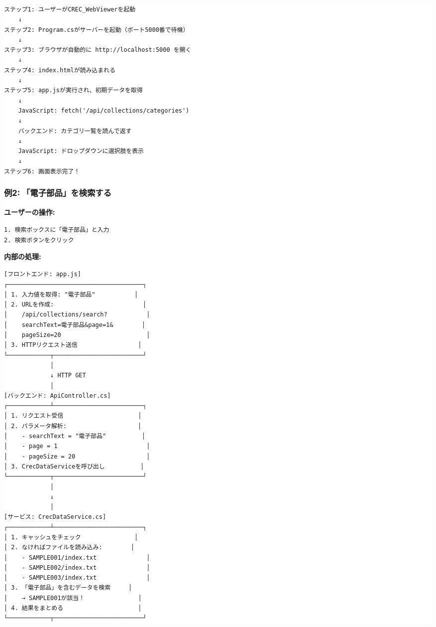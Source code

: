 ```
ステップ1: ユーザーがCREC_WebViewerを起動
    ↓
ステップ2: Program.csがサーバーを起動（ポート5000番で待機）
    ↓
ステップ3: ブラウザが自動的に http://localhost:5000 を開く
    ↓
ステップ4: index.htmlが読み込まれる
    ↓
ステップ5: app.jsが実行され、初期データを取得
    ↓
    JavaScript: fetch('/api/collections/categories')
    ↓
    バックエンド: カテゴリ一覧を読んで返す
    ↓
    JavaScript: ドロップダウンに選択肢を表示
    ↓
ステップ6: 画面表示完了！
```

### 例2: 「電子部品」を検索する

**ユーザーの操作:**
```
1. 検索ボックスに「電子部品」と入力
2. 検索ボタンをクリック
```

**内部の処理:**
```
[フロントエンド: app.js]
┌──────────────────────────────────────┐
│ 1. 入力値を取得: "電子部品"           │
│ 2. URLを作成:                         │
│    /api/collections/search?           │
│    searchText=電子部品&page=1&        │
│    pageSize=20                        │
│ 3. HTTPリクエスト送信                 │
└────────────┬─────────────────────────┘
             │
             ↓ HTTP GET
             │
[バックエンド: ApiController.cs]
┌────────────┴─────────────────────────┐
│ 1. リクエスト受信                     │
│ 2. パラメータ解析:                    │
│    - searchText = "電子部品"          │
│    - page = 1                         │
│    - pageSize = 20                    │
│ 3. CrecDataServiceを呼び出し          │
└────────────┬─────────────────────────┘
             │
             ↓
             │
[サービス: CrecDataService.cs]
┌────────────┴─────────────────────────┐
│ 1. キャッシュをチェック               │
│ 2. なければファイルを読み込み:        │
│    - SAMPLE001/index.txt              │
│    - SAMPLE002/index.txt              │
│    - SAMPLE003/index.txt              │
│ 3. 「電子部品」を含むデータを検索     │
│    → SAMPLE001が該当！               │
│ 4. 結果をまとめる                     │
└────────────┬─────────────────────────┘
```